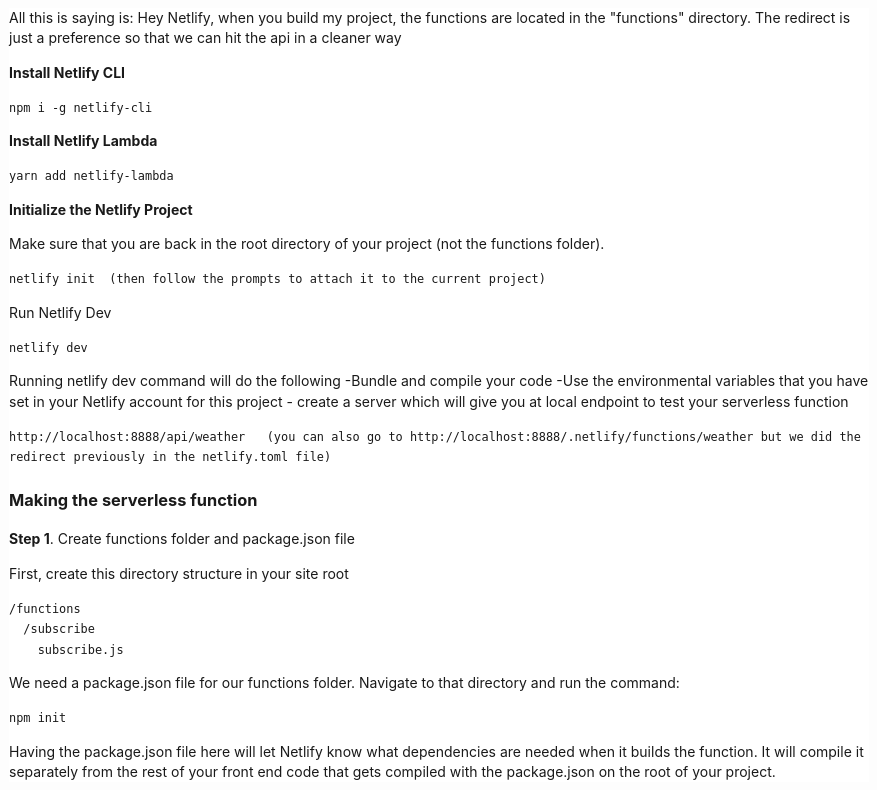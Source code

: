 
All this is saying is: Hey Netlify, when you build my project, the functions are located in the "functions" directory. 
The redirect is just a preference so that we can hit the api in a cleaner way


**Install Netlify CLI**
```
npm i -g netlify-cli
```

**Install Netlify Lambda**
```
yarn add netlify-lambda
```

**Initialize the Netlify Project**

Make sure that you are back in the root directory of your project (not the functions folder). 

```
netlify init  (then follow the prompts to attach it to the current project)
```

Run Netlify Dev 
```
netlify dev
```
Running netlify dev command will do the following
	-Bundle and compile your code
	-Use the environmental variables that you have set in your Netlify account for this project
	- create a server which will give you at local endpoint to test your serverless function

	http://localhost:8888/api/weather   (you can also go to http://localhost:8888/.netlify/functions/weather but we did the redirect previously in the netlify.toml file)





### Making the serverless function


**Step 1**. Create functions folder and  package.json file

First, create this directory structure in your site root
```
/functions
  /subscribe 
    subscribe.js 
```

We need a package.json file for our functions folder. Navigate to that directory and run the command:

```
npm init
```

Having the package.json file here will let Netlify know what dependencies are needed when it builds the function. It will compile it separately from the rest of your front end code that gets compiled with the package.json on the root of your project. 
